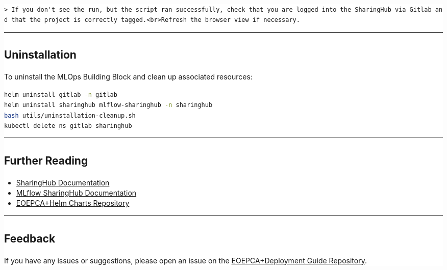     > If you don't see the run, but the script ran successfully, check that you are logged into the SharingHub via Gitlab and that the project is correctly tagged.<br>Refresh the browser view if necessary.

---

## Uninstallation

To uninstall the MLOps Building Block and clean up associated resources:

```bash
helm uninstall gitlab -n gitlab
helm uninstall sharinghub mlflow-sharinghub -n sharinghub
bash utils/uninstallation-cleanup.sh
kubectl delete ns gitlab sharinghub
```

---

## Further Reading

- [SharingHub Documentation](https://github.com/csgroup-oss/sharinghub)
- [MLflow SharingHub Documentation](https://github.com/csgroup-oss/mlflow-sharinghub)
- [EOEPCA+Helm Charts Repository](https://github.com/EOEPCA/helm-charts)

---

## Feedback

If you have any issues or suggestions, please open an issue on the [EOEPCA+Deployment Guide Repository](https://github.com/EOEPCA/deployment-guide/issues).
